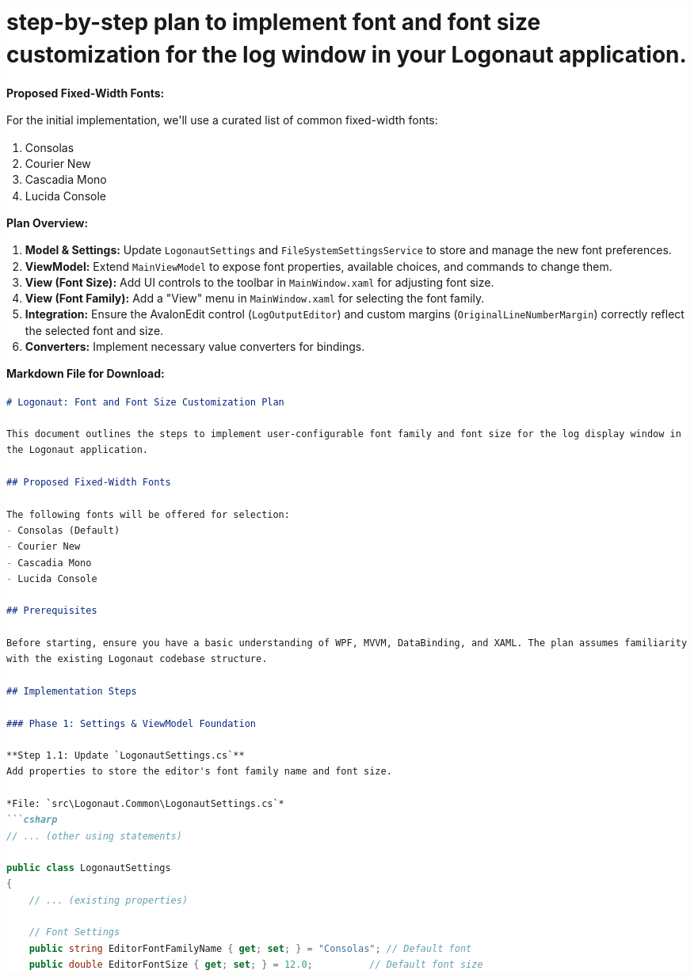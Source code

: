 # step-by-step plan to implement font and font size customization for the log window in your Logonaut application.

**Proposed Fixed-Width Fonts:**

For the initial implementation, we'll use a curated list of common fixed-width fonts:

1.  Consolas
2.  Courier New
3.  Cascadia Mono
4.  Lucida Console

**Plan Overview:**

1.  **Model & Settings:** Update `LogonautSettings` and `FileSystemSettingsService` to store and manage the new font preferences.
2.  **ViewModel:** Extend `MainViewModel` to expose font properties, available choices, and commands to change them.
3.  **View (Font Size):** Add UI controls to the toolbar in `MainWindow.xaml` for adjusting font size.
4.  **View (Font Family):** Add a "View" menu in `MainWindow.xaml` for selecting the font family.
5.  **Integration:** Ensure the AvalonEdit control (`LogOutputEditor`) and custom margins (`OriginalLineNumberMargin`) correctly reflect the selected font and size.
6.  **Converters:** Implement necessary value converters for bindings.

**Markdown File for Download:**

```markdown
# Logonaut: Font and Font Size Customization Plan

This document outlines the steps to implement user-configurable font family and font size for the log display window in the Logonaut application.

## Proposed Fixed-Width Fonts

The following fonts will be offered for selection:
- Consolas (Default)
- Courier New
- Cascadia Mono
- Lucida Console

## Prerequisites

Before starting, ensure you have a basic understanding of WPF, MVVM, DataBinding, and XAML. The plan assumes familiarity with the existing Logonaut codebase structure.

## Implementation Steps

### Phase 1: Settings & ViewModel Foundation

**Step 1.1: Update `LogonautSettings.cs`**
Add properties to store the editor's font family name and font size.

*File: `src\Logonaut.Common\LogonautSettings.cs`*
```csharp
// ... (other using statements)

public class LogonautSettings
{
    // ... (existing properties)

    // Font Settings
    public string EditorFontFamilyName { get; set; } = "Consolas"; // Default font
    public double EditorFontSize { get; set; } = 12.0;          // Default font size

```